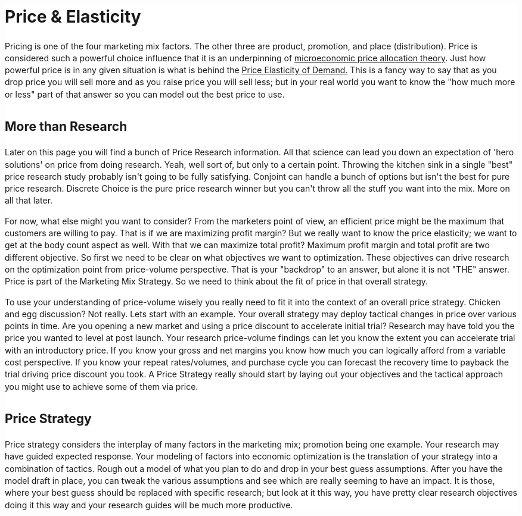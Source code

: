 
# Price & Elasticity

Pricing is one of the four marketing mix factors. The other three are product, promotion, and place (distribution).  Price is considered such a powerful choice influence that it is an underpinning of [microeconomic price allocation theory](https://en.wikipedia.org/wiki/Microeconomics).  Just how powerful price is in any given situation is what is behind the [Price Elasticity of Demand.](https://en.wikipedia.org/wiki/Price_elasticity_of_demand)  This is a fancy way to say that as you drop price you will sell more and as you raise price you will sell less; but in your real world you want to know the "how much more or less" part of that answer so you can model out the best price to use.


## More than Research

Later on this page you will find a bunch of Price Research information.  All that science can lead you down an expectation of 'hero solutions' on price from doing research.   Yeah, well sort of, but only to a certain point.  Throwing the kitchen sink in a single "best" price research study probably isn't going to be fully satisfying.  Conjoint can handle a bunch of options but isn't the best for pure price research.  Discrete Choice is the pure price research winner but you can't throw all the stuff you want into the mix.  More on all that later.

For now, what else might you want to consider?  From the marketers point of view, an efficient price might be the maximum that customers are willing to pay.  That is if we are maximizing profit margin?  But we really want to know the price elasticity; we want to get at the body count aspect as well.  With that we can maximize total profit? Maximum profit margin and total profit are two different objective.  So first we need to be clear on what objectives we want to optimization.  These objectives can drive research on the optimization point from price-volume perspective.  That is your "backdrop" to an answer, but alone it is not "THE" answer.   Price is part of the Marketing Mix Strategy. So we need to think about the fit of price in that overall strategy.

To use your understanding of price-volume wisely you really need to fit it into the context of an overall price strategy.  Chicken and egg discussion?  Not really.  Lets start with an example.    Your overall strategy may deploy tactical changes in price over various points in time.  Are you opening a new market and using a price discount to accelerate initial trial?  Research may have told you the price you wanted to level at post launch.  Your research price-volume findings can let you know the extent you can accelerate trial with an introductory price.  If you know your gross and net margins you know how much you can logically afford from a variable cost perspective.  If you know your repeat rates/volumes, and purchase cycle you can forecast the recovery time to payback the trial driving price discount you took.  A Price Strategy really should start by laying out your objectives and the tactical approach you might use to achieve some of them via price. 

## Price Strategy

Price strategy considers the interplay of many factors in the marketing mix; promotion being one example.  Your research may have guided expected response.  Your modeling of factors into economic optimization is the translation of your strategy into a combination of tactics.  Rough out a model of what you plan to do and drop in your best guess assumptions.  After you have the model draft in place, you can tweak the various assumptions and see which are really seeming to have an impact.  It is those, where your best guess should be replaced with specific research; but look at it this way, you have pretty clear research objectives doing it this way and your research guides will be much more productive. 
